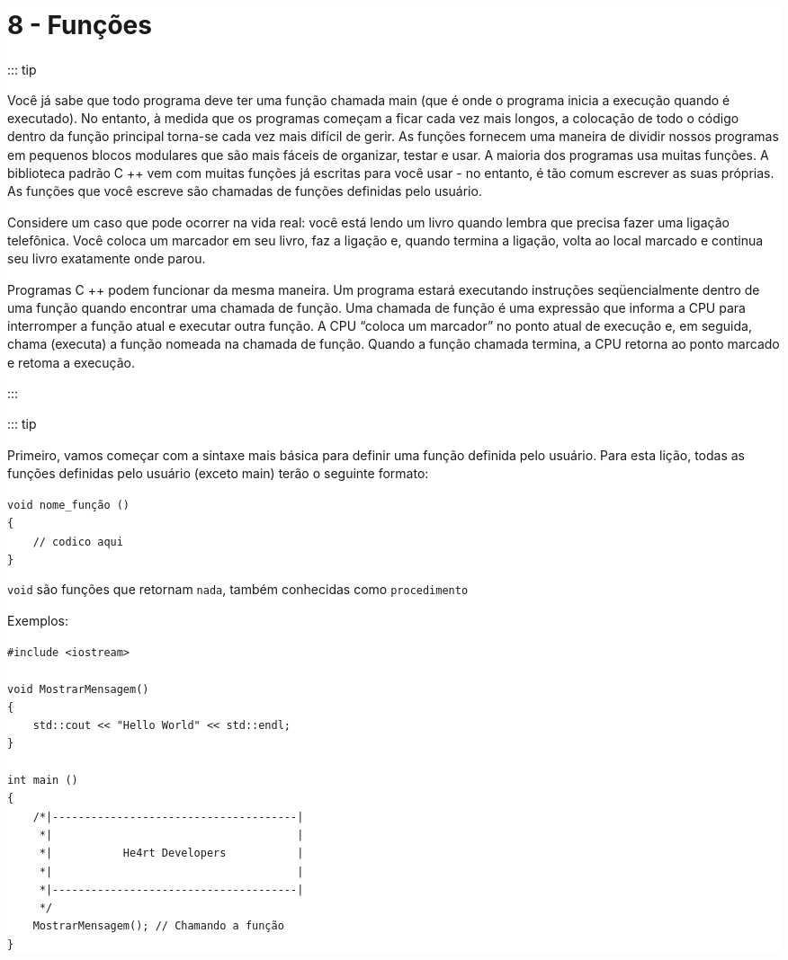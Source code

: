 # 8 - Funções

::: tip

Você já sabe que todo programa deve ter uma função chamada main (que é onde o programa inicia a execução quando é executado). No entanto, à medida que os programas começam a ficar cada vez mais longos, a colocação de todo o código dentro da função principal torna-se cada vez mais difícil de gerir. As funções fornecem uma maneira de dividir nossos programas em pequenos blocos modulares que são mais fáceis de organizar, testar e usar. A maioria dos programas usa muitas funções. A biblioteca padrão C ++ vem com muitas funções já escritas para você usar - no entanto, é tão comum escrever as suas próprias. As funções que você escreve são chamadas de funções definidas pelo usuário.

Considere um caso que pode ocorrer na vida real: você está lendo um livro quando lembra que precisa fazer uma ligação telefônica. Você coloca um marcador em seu livro, faz a ligação e, quando termina a ligação, volta ao local marcado e continua seu livro exatamente onde parou.

Programas C ++ podem funcionar da mesma maneira. Um programa estará executando instruções seqüencialmente dentro de uma função quando encontrar uma chamada de função. Uma chamada de função é uma expressão que informa a CPU para interromper a função atual e executar outra função. A CPU “coloca um marcador” no ponto atual de execução e, em seguida, chama (executa) a função nomeada na chamada de função. Quando a função chamada termina, a CPU retorna ao ponto marcado e retoma a execução.

:::

::: tip

Primeiro, vamos começar com a sintaxe mais básica para definir uma função definida pelo usuário. Para esta lição, todas as funções definidas pelo usuário (exceto main) terão o seguinte formato:

```cpp{0}
void nome_função ()
{
    // codico aqui
}
```

`void` são funções que retornam `nada`, também conhecidas como `procedimento`

Exemplos:

```cpp{0}
#include <iostream>

void MostrarMensagem() 
{
    std::cout << "Hello World" << std::endl;
}

int main () 
{
    /*|--------------------------------------|
     *|                                      |
     *|           He4rt Developers           |
     *|                                      |
     *|--------------------------------------|
     */
    MostrarMensagem(); // Chamando a função
}
```
